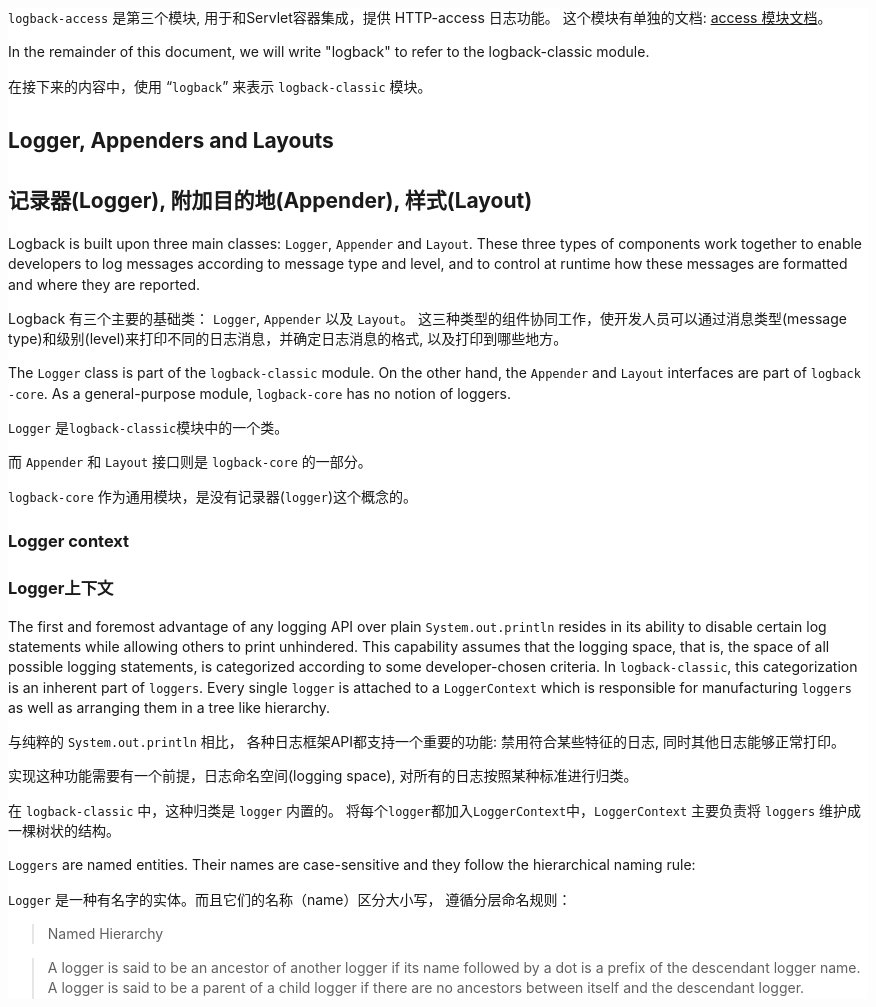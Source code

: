 `logback-access` 是第三个模块, 用于和Servlet容器集成，提供 HTTP-access 日志功能。 这个模块有单独的文档: [access 模块文档](https://logback.qos.ch/access.html)。


In the remainder of this document, we will write "logback" to refer to the logback-classic module.

在接下来的内容中，使用 “`logback`” 来表示 `logback-classic` 模块。

## Logger, Appenders and Layouts

## 记录器(Logger), 附加目的地(Appender), 样式(Layout)

Logback is built upon three main classes: `Logger`, `Appender` and `Layout`. These three types of components work together to enable developers to log messages according to message type and level, and to control at runtime how these messages are formatted and where they are reported.

Logback 有三个主要的基础类： `Logger`, `Appender` 以及 `Layout`。 这三种类型的组件协同工作，使开发人员可以通过消息类型(message type)和级别(level)来打印不同的日志消息，并确定日志消息的格式, 以及打印到哪些地方。

The `Logger` class is part of the `logback-classic` module. On the other hand, the `Appender` and `Layout` interfaces are part of `logback-core`. As a general-purpose module, `logback-core` has no notion of loggers.

`Logger` 是`logback-classic`模块中的一个类。

而 `Appender` 和 `Layout` 接口则是 `logback-core` 的一部分。

`logback-core` 作为通用模块，是没有记录器(`logger`)这个概念的。

### Logger context

### Logger上下文

The first and foremost advantage of any logging API over plain `System.out.println` resides in its ability to disable certain log statements while allowing others to print unhindered. This capability assumes that the logging space, that is, the space of all possible logging statements, is categorized according to some developer-chosen criteria. In `logback-classic`, this categorization is an inherent part of `loggers`. Every single `logger` is attached to a `LoggerContext` which is responsible for manufacturing `loggers` as well as arranging them in a tree like hierarchy.

与纯粹的 `System.out.println` 相比， 各种日志框架API都支持一个重要的功能: 禁用符合某些特征的日志, 同时其他日志能够正常打印。

实现这种功能需要有一个前提，日志命名空间(logging space), 对所有的日志按照某种标准进行归类。

在 `logback-classic` 中，这种归类是 `logger` 内置的。 将每个`logger`都加入`LoggerContext`中，`LoggerContext` 主要负责将 `loggers` 维护成一棵树状的结构。

`Loggers` are named entities. Their names are case-sensitive and they follow the hierarchical naming rule:

`Logger` 是一种有名字的实体。而且它们的名称（name）区分大小写， 遵循分层命名规则：

> Named Hierarchy

> A logger is said to be an ancestor of another logger if its name followed by a dot is a prefix of the descendant logger name. A logger is said to be a parent of a child logger if there are no ancestors between itself and the descendant logger.
